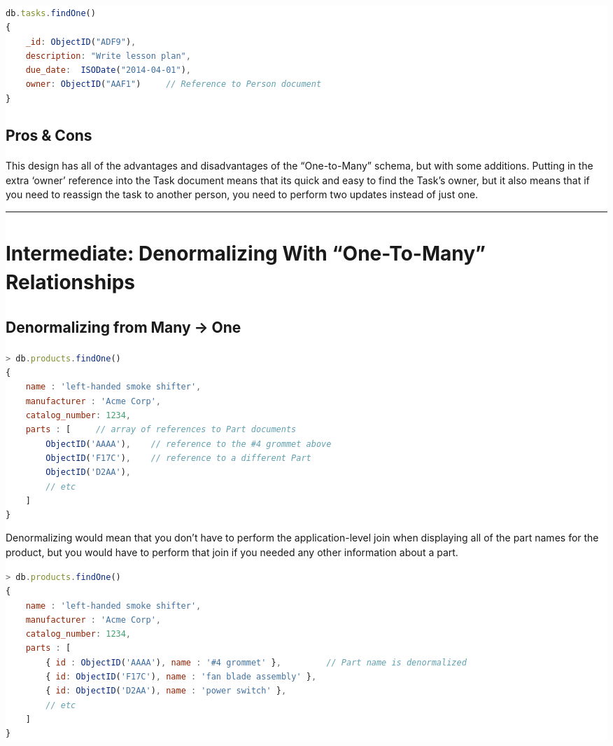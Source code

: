 
```js
db.tasks.findOne()
{
    _id: ObjectID("ADF9"), 
    description: "Write lesson plan",
    due_date:  ISODate("2014-04-01"),
    owner: ObjectID("AAF1")     // Reference to Person document
}
```

## Pros & Cons

This design has all of the advantages and disadvantages of the “One-to-Many” schema, but with some additions. Putting in the extra ‘owner’ reference into the Task document means that its quick and easy to find the Task’s owner, but it also means that if you need to reassign the task to another person, you need to perform two updates instead of just one.

---

# Intermediate: Denormalizing With “One-To-Many” Relationships

## Denormalizing from Many -> One

```js
> db.products.findOne()
{
    name : 'left-handed smoke shifter',
    manufacturer : 'Acme Corp',
    catalog_number: 1234,
    parts : [     // array of references to Part documents
        ObjectID('AAAA'),    // reference to the #4 grommet above
        ObjectID('F17C'),    // reference to a different Part
        ObjectID('D2AA'),
        // etc
    ]
}
```

Denormalizing would mean that you don’t have to perform the application-level join when displaying all of the part names for the product, but you would have to perform that join if you needed any other information about a part.

```js
> db.products.findOne()
{
    name : 'left-handed smoke shifter',
    manufacturer : 'Acme Corp',
    catalog_number: 1234,
    parts : [
        { id : ObjectID('AAAA'), name : '#4 grommet' },         // Part name is denormalized
        { id: ObjectID('F17C'), name : 'fan blade assembly' },
        { id: ObjectID('D2AA'), name : 'power switch' },
        // etc
    ]
}
```
